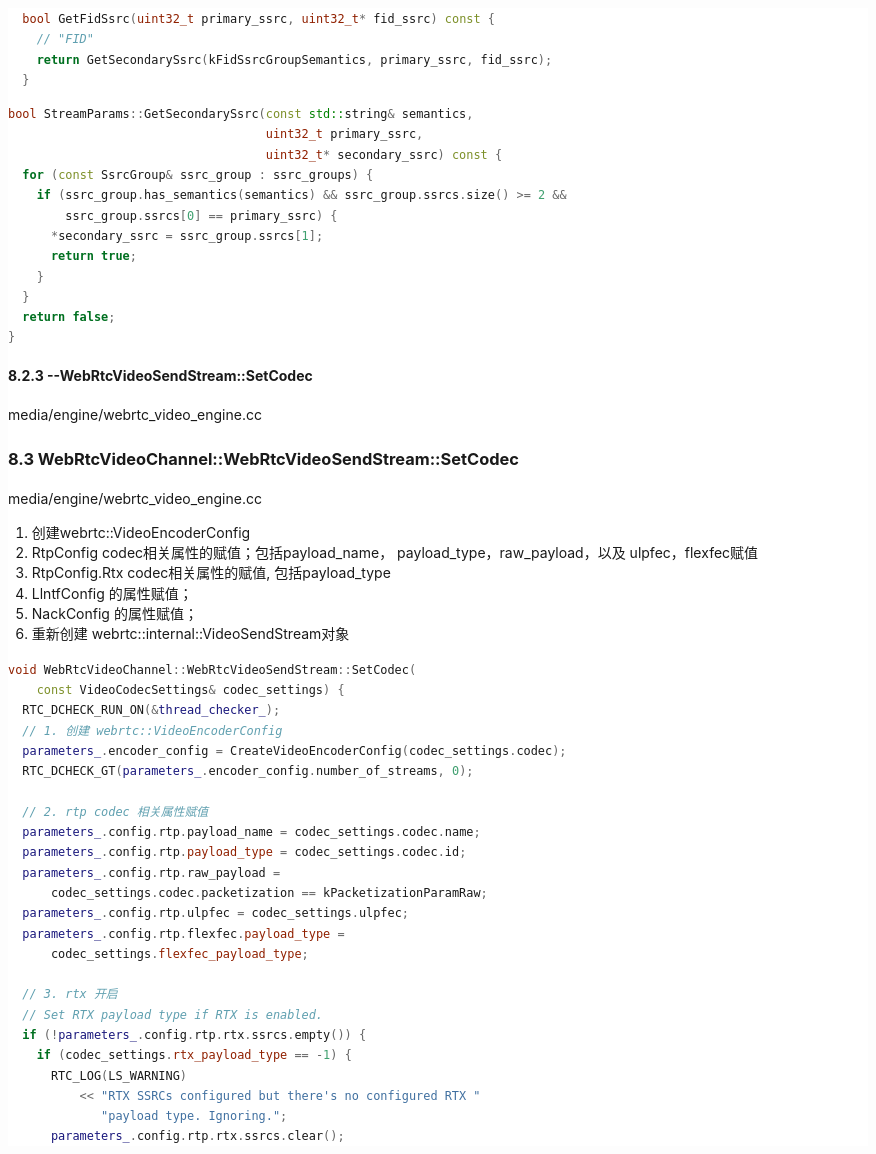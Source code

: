 

```cpp
  bool GetFidSsrc(uint32_t primary_ssrc, uint32_t* fid_ssrc) const {
    // "FID"
    return GetSecondarySsrc(kFidSsrcGroupSemantics, primary_ssrc, fid_ssrc);
  }
```



```cpp
bool StreamParams::GetSecondarySsrc(const std::string& semantics,
                                    uint32_t primary_ssrc,
                                    uint32_t* secondary_ssrc) const {
  for (const SsrcGroup& ssrc_group : ssrc_groups) {
    if (ssrc_group.has_semantics(semantics) && ssrc_group.ssrcs.size() >= 2 &&
        ssrc_group.ssrcs[0] == primary_ssrc) {
      *secondary_ssrc = ssrc_group.ssrcs[1];
      return true;
    }
  }
  return false;
}
```



#### 8.2.3 --WebRtcVideoSendStream::SetCodec

media/engine/webrtc_video_engine.cc



### 8.3 WebRtcVideoChannel::WebRtcVideoSendStream::SetCodec

media/engine/webrtc_video_engine.cc

1. 创建webrtc::VideoEncoderConfig
2. RtpConfig codec相关属性的赋值；包括payload_name， payload_type，raw_payload，以及 ulpfec，flexfec赋值
3. RtpConfig.Rtx  codec相关属性的赋值, 包括payload_type
4. LlntfConfig 的属性赋值；
5. NackConfig 的属性赋值；
6. 重新创建 webrtc::internal::VideoSendStream对象

```cpp
void WebRtcVideoChannel::WebRtcVideoSendStream::SetCodec(
    const VideoCodecSettings& codec_settings) {
  RTC_DCHECK_RUN_ON(&thread_checker_);
  // 1. 创建 webrtc::VideoEncoderConfig
  parameters_.encoder_config = CreateVideoEncoderConfig(codec_settings.codec);
  RTC_DCHECK_GT(parameters_.encoder_config.number_of_streams, 0);

  // 2. rtp codec 相关属性赋值
  parameters_.config.rtp.payload_name = codec_settings.codec.name;
  parameters_.config.rtp.payload_type = codec_settings.codec.id;
  parameters_.config.rtp.raw_payload =
      codec_settings.codec.packetization == kPacketizationParamRaw;
  parameters_.config.rtp.ulpfec = codec_settings.ulpfec;
  parameters_.config.rtp.flexfec.payload_type =
      codec_settings.flexfec_payload_type;

  // 3. rtx 开启
  // Set RTX payload type if RTX is enabled.
  if (!parameters_.config.rtp.rtx.ssrcs.empty()) {
    if (codec_settings.rtx_payload_type == -1) {
      RTC_LOG(LS_WARNING)
          << "RTX SSRCs configured but there's no configured RTX "
             "payload type. Ignoring.";
      parameters_.config.rtp.rtx.ssrcs.clear();
```